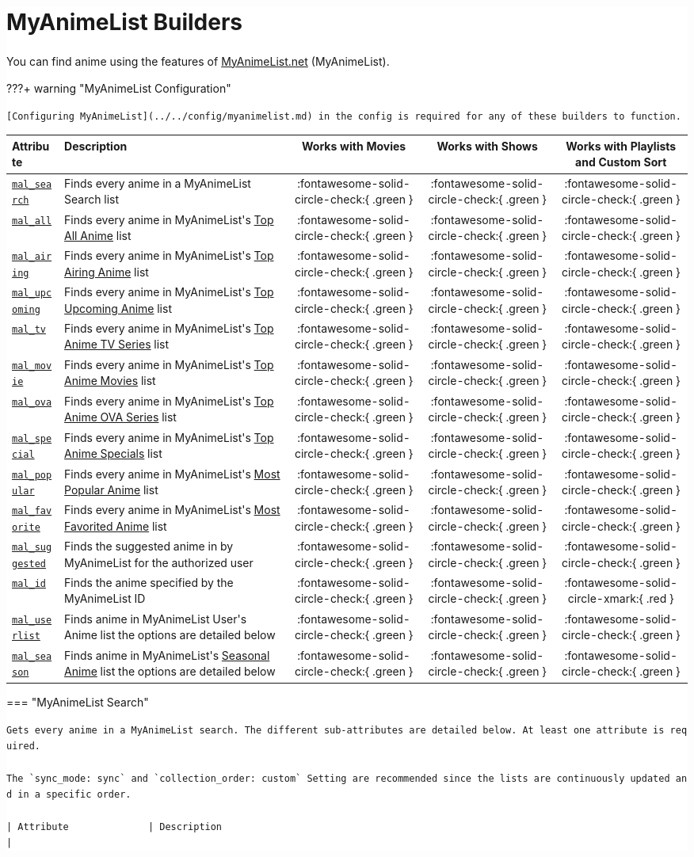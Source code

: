 # MyAnimeList Builders

You can find anime using the features of [MyAnimeList.net](https://myanimelist.net/) (MyAnimeList).

???+ warning "MyAnimeList Configuration"

    [Configuring MyAnimeList](../../config/myanimelist.md) in the config is required for any of these builders to function.

| Attribute                                    | Description                                                                                                             |             Works with Movies              |              Works with Shows              |    Works with Playlists and Custom Sort    |
|:---------------------------------------------|:------------------------------------------------------------------------------------------------------------------------|:------------------------------------------:|:------------------------------------------:|:------------------------------------------:|
| [`mal_search`](#myanimelist-search)          | Finds every anime in a MyAnimeList Search list                                                                          | :fontawesome-solid-circle-check:{ .green } | :fontawesome-solid-circle-check:{ .green } | :fontawesome-solid-circle-check:{ .green } | 
| [`mal_all`](#myanimelist-top-all)            | Finds every anime in MyAnimeList's [Top All Anime](https://myanimelist.net/topanime.php) list                           | :fontawesome-solid-circle-check:{ .green } | :fontawesome-solid-circle-check:{ .green } | :fontawesome-solid-circle-check:{ .green } | 
| [`mal_airing`](#myanimelist-top-airing)      | Finds every anime in MyAnimeList's [Top Airing Anime](https://myanimelist.net/topanime.php?type=airing) list            | :fontawesome-solid-circle-check:{ .green } | :fontawesome-solid-circle-check:{ .green } | :fontawesome-solid-circle-check:{ .green } |
| [`mal_upcoming`](#myanimelist-top-upcoming)  | Finds every anime in MyAnimeList's [Top Upcoming Anime](https://myanimelist.net/topanime.php?type=upcoming) list        | :fontawesome-solid-circle-check:{ .green } | :fontawesome-solid-circle-check:{ .green } | :fontawesome-solid-circle-check:{ .green } |
| [`mal_tv`](#myanimelist-top-tv)              | Finds every anime in MyAnimeList's [Top Anime TV Series](https://myanimelist.net/topanime.php?type=tv) list             | :fontawesome-solid-circle-check:{ .green } | :fontawesome-solid-circle-check:{ .green } | :fontawesome-solid-circle-check:{ .green } |
| [`mal_movie`](#myanimelist-top-movie)        | Finds every anime in MyAnimeList's [Top Anime Movies](https://myanimelist.net/topanime.php?type=movie) list             | :fontawesome-solid-circle-check:{ .green } | :fontawesome-solid-circle-check:{ .green } | :fontawesome-solid-circle-check:{ .green } |
| [`mal_ova`](#myanimelist-top-ova)            | Finds every anime in MyAnimeList's [Top Anime OVA Series](https://myanimelist.net/topanime.php?type=ova) list           | :fontawesome-solid-circle-check:{ .green } | :fontawesome-solid-circle-check:{ .green } | :fontawesome-solid-circle-check:{ .green } |
| [`mal_special`](#myanimelist-top-special)    | Finds every anime in MyAnimeList's [Top Anime Specials](https://myanimelist.net/topanime.php?type=special) list         | :fontawesome-solid-circle-check:{ .green } | :fontawesome-solid-circle-check:{ .green } | :fontawesome-solid-circle-check:{ .green } |
| [`mal_popular`](#myanimelist-most-popular)   | Finds every anime in MyAnimeList's [Most Popular Anime](https://myanimelist.net/topanime.php?type=bypopularity) list    | :fontawesome-solid-circle-check:{ .green } | :fontawesome-solid-circle-check:{ .green } | :fontawesome-solid-circle-check:{ .green } |
| [`mal_favorite`](#myanimelist-most-favorite) | Finds every anime in MyAnimeList's [Most Favorited Anime](https://myanimelist.net/topanime.php?type=favorite) list      | :fontawesome-solid-circle-check:{ .green } | :fontawesome-solid-circle-check:{ .green } | :fontawesome-solid-circle-check:{ .green } |
| [`mal_suggested`](#myanimelist-suggested)    | Finds the suggested anime in by MyAnimeList for the authorized user                                                     | :fontawesome-solid-circle-check:{ .green } | :fontawesome-solid-circle-check:{ .green } | :fontawesome-solid-circle-check:{ .green } |
| [`mal_id`](#myanimelist-id)                  | Finds the anime specified by the MyAnimeList ID                                                                         | :fontawesome-solid-circle-check:{ .green } | :fontawesome-solid-circle-check:{ .green } |  :fontawesome-solid-circle-xmark:{ .red }  |
| [`mal_userlist`](#myanimelist-userlist)      | Finds anime in MyAnimeList User's Anime list the options are detailed below                                             | :fontawesome-solid-circle-check:{ .green } | :fontawesome-solid-circle-check:{ .green } | :fontawesome-solid-circle-check:{ .green } |
| [`mal_season`](#myanimelist-seasonal)        | Finds anime in MyAnimeList's [Seasonal Anime](https://myanimelist.net/anime/season) list the options are detailed below | :fontawesome-solid-circle-check:{ .green } | :fontawesome-solid-circle-check:{ .green } | :fontawesome-solid-circle-check:{ .green } |

=== "MyAnimeList Search"
    
    Gets every anime in a MyAnimeList search. The different sub-attributes are detailed below. At least one attribute is required.
    
    The `sync_mode: sync` and `collection_order: custom` Setting are recommended since the lists are continuously updated and in a specific order. 
    
    | Attribute              | Description                                                                                                                                                                                                                                                                                                                                                                                                                                                            |